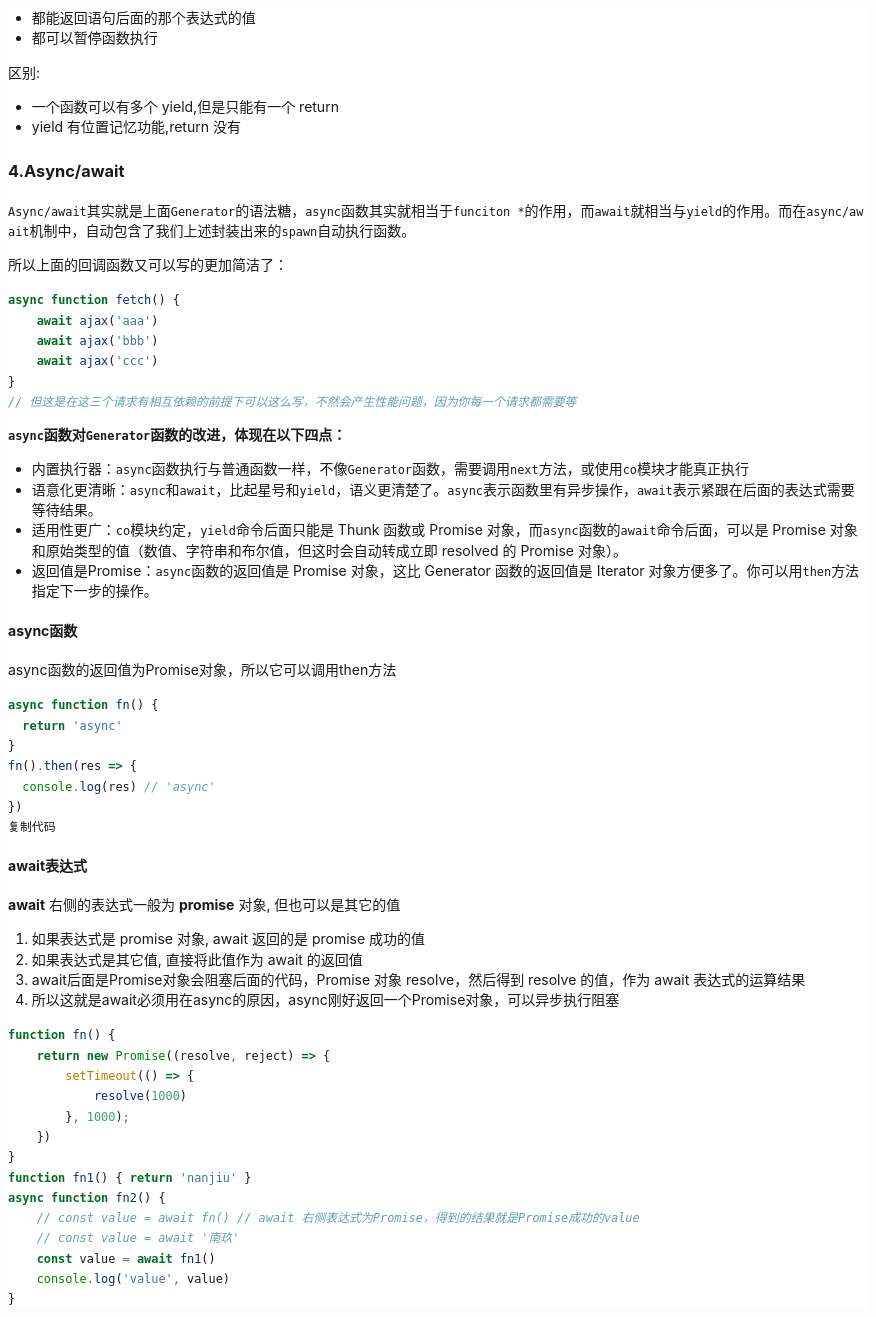- 都能返回语句后面的那个表达式的值
- 都可以暂停函数执行

区别:

- 一个函数可以有多个 yield,但是只能有一个 return
- yield 有位置记忆功能,return 没有

### 4.Async/await

`Async/await`其实就是上面`Generator`的语法糖，`async`函数其实就相当于`funciton *`的作用，而`await`就相当与`yield`的作用。而在`async/await`机制中，自动包含了我们上述封装出来的`spawn`自动执行函数。

所以上面的回调函数又可以写的更加简洁了：

```js
async function fetch() {
  	await ajax('aaa')
    await ajax('bbb')
    await ajax('ccc')
}
// 但这是在这三个请求有相互依赖的前提下可以这么写，不然会产生性能问题，因为你每一个请求都需要等
```

**`async`函数对`Generator`函数的改进，体现在以下四点：**

- 内置执行器：`async`函数执行与普通函数一样，不像`Generator`函数，需要调用`next`方法，或使用`co`模块才能真正执行
- 语意化更清晰：`async`和`await`，比起星号和`yield`，语义更清楚了。`async`表示函数里有异步操作，`await`表示紧跟在后面的表达式需要等待结果。
- 适用性更广：`co`模块约定，`yield`命令后面只能是 Thunk 函数或 Promise 对象，而`async`函数的`await`命令后面，可以是 Promise 对象和原始类型的值（数值、字符串和布尔值，但这时会自动转成立即 resolved 的 Promise 对象）。
- 返回值是Promise：`async`函数的返回值是 Promise 对象，这比 Generator 函数的返回值是 Iterator 对象方便多了。你可以用`then`方法指定下一步的操作。

#### async函数

async函数的返回值为Promise对象，所以它可以调用then方法

```js
async function fn() {
  return 'async'
}
fn().then(res => {
  console.log(res) // 'async'
})
复制代码
```

#### await表达式

**await** 右侧的表达式一般为 **promise** 对象, 但也可以是其它的值

1. 如果表达式是 promise 对象, await 返回的是 promise 成功的值
2. 如果表达式是其它值, 直接将此值作为 await 的返回值
3. await后面是Promise对象会阻塞后面的代码，Promise 对象 resolve，然后得到 resolve 的值，作为 await 表达式的运算结果
4. 所以这就是await必须用在async的原因，async刚好返回一个Promise对象，可以异步执行阻塞

```js
function fn() {
    return new Promise((resolve, reject) => {
        setTimeout(() => {
            resolve(1000)
        }, 1000);
    })
}
function fn1() { return 'nanjiu' }
async function fn2() {
    // const value = await fn() // await 右侧表达式为Promise，得到的结果就是Promise成功的value
    // const value = await '南玖'
    const value = await fn1()
    console.log('value', value)
}
```